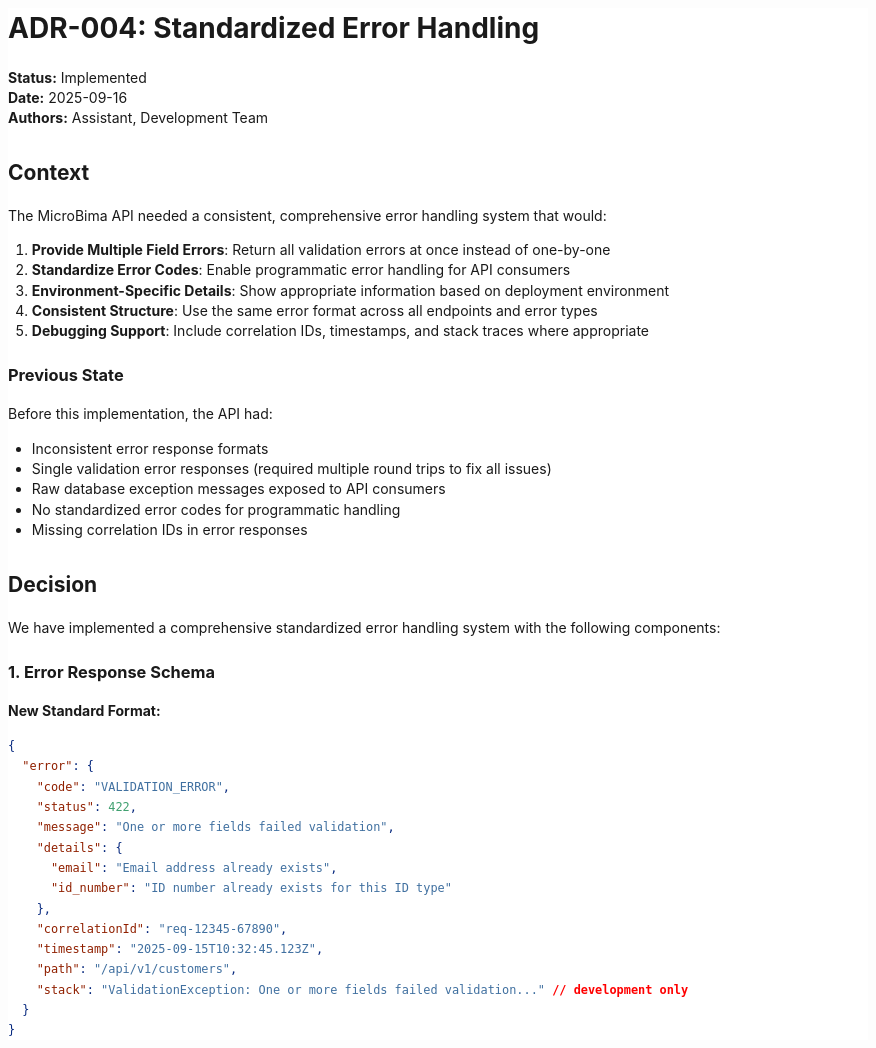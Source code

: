 # ADR-004: Standardized Error Handling

**Status:** Implemented  
**Date:** 2025-09-16  
**Authors:** Assistant, Development Team  

## Context

The MicroBima API needed a consistent, comprehensive error handling system that would:

1. **Provide Multiple Field Errors**: Return all validation errors at once instead of one-by-one
2. **Standardize Error Codes**: Enable programmatic error handling for API consumers
3. **Environment-Specific Details**: Show appropriate information based on deployment environment
4. **Consistent Structure**: Use the same error format across all endpoints and error types
5. **Debugging Support**: Include correlation IDs, timestamps, and stack traces where appropriate

### Previous State

Before this implementation, the API had:
- Inconsistent error response formats
- Single validation error responses (required multiple round trips to fix all issues)
- Raw database exception messages exposed to API consumers
- No standardized error codes for programmatic handling
- Missing correlation IDs in error responses

## Decision

We have implemented a comprehensive standardized error handling system with the following components:

### 1. Error Response Schema

**New Standard Format:**
```json
{
  "error": {
    "code": "VALIDATION_ERROR",
    "status": 422,
    "message": "One or more fields failed validation",
    "details": {
      "email": "Email address already exists",
      "id_number": "ID number already exists for this ID type"
    },
    "correlationId": "req-12345-67890",
    "timestamp": "2025-09-15T10:32:45.123Z",
    "path": "/api/v1/customers",
    "stack": "ValidationException: One or more fields failed validation..." // development only
  }
}
```
